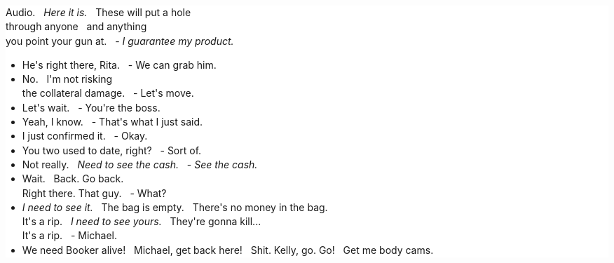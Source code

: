 <SYNC Start=2397519>Audio.
<SYNC Start=2398317>&nbsp;
<SYNC Start=2398319><i>Here it is.</i>
<SYNC Start=2399753>&nbsp;
<SYNC Start=2399755>These will put a hole<br>
through anyone
<SYNC Start=2401755>&nbsp;
<SYNC Start=2401757>and anything<br>
you point your gun at.
<SYNC Start=2404624>&nbsp;
<SYNC Start=2404626>- <i>I guarantee my product.</i><br>
- He's right there, Rita.
<SYNC Start=2407193>&nbsp;
<SYNC Start=2407195>- We can grab him.<br>
- No.
<SYNC Start=2408929>&nbsp;
<SYNC Start=2408931>I'm not risking<br>
the collateral damage.
<SYNC Start=2411664>&nbsp;
<SYNC Start=2411666>- Let's move.<br>
- Let's wait.
<SYNC Start=2414034>&nbsp;
<SYNC Start=2414036>- You're the boss.<br>
- Yeah, I know.
<SYNC Start=2415869>&nbsp;
<SYNC Start=2415871>- That's what I just said.<br>
- I just confirmed it.
<SYNC Start=2418237>&nbsp;
<SYNC Start=2418239>- Okay.<br>
- You two used to date, right?
<SYNC Start=2421141>&nbsp;
<SYNC Start=2421143>- Sort of.<br>
- Not really.
<SYNC Start=2422442>&nbsp;
<SYNC Start=2422444><i>Need to see the cash.</i>
<SYNC Start=2424512>&nbsp;
<SYNC Start=2425715>- <i>See the cash.</i><br>
- Wait.
<SYNC Start=2427948>&nbsp;
<SYNC Start=2427950>Back. Go back.<br>
Right there. That guy.
<SYNC Start=2430483>&nbsp;
<SYNC Start=2430485>- What?<br>
- <i>I need to see it.</i>
<SYNC Start=2432019>&nbsp;
<SYNC Start=2432021>The bag is empty.
<SYNC Start=2433687>&nbsp;
<SYNC Start=2433689>There's no money in the bag.<br>
It's a rip.
<SYNC Start=2436056>&nbsp;
<SYNC Start=2436058><i>I need to see yours.</i>
<SYNC Start=2437157>&nbsp;
<SYNC Start=2437159>They're gonna kill...<br>
It's a rip.
<SYNC Start=2438491>&nbsp;
<SYNC Start=2438493>- Michael.<br>
- We need Booker alive!
<SYNC Start=2439860>&nbsp;
<SYNC Start=2439862>Michael, get back here!
<SYNC Start=2441461>&nbsp;
<SYNC Start=2441463>Shit. Kelly, go. Go!
<SYNC Start=2444330>&nbsp;
<SYNC Start=2452407>Get me body cams.
<SYNC Start=2454375>&nbsp;